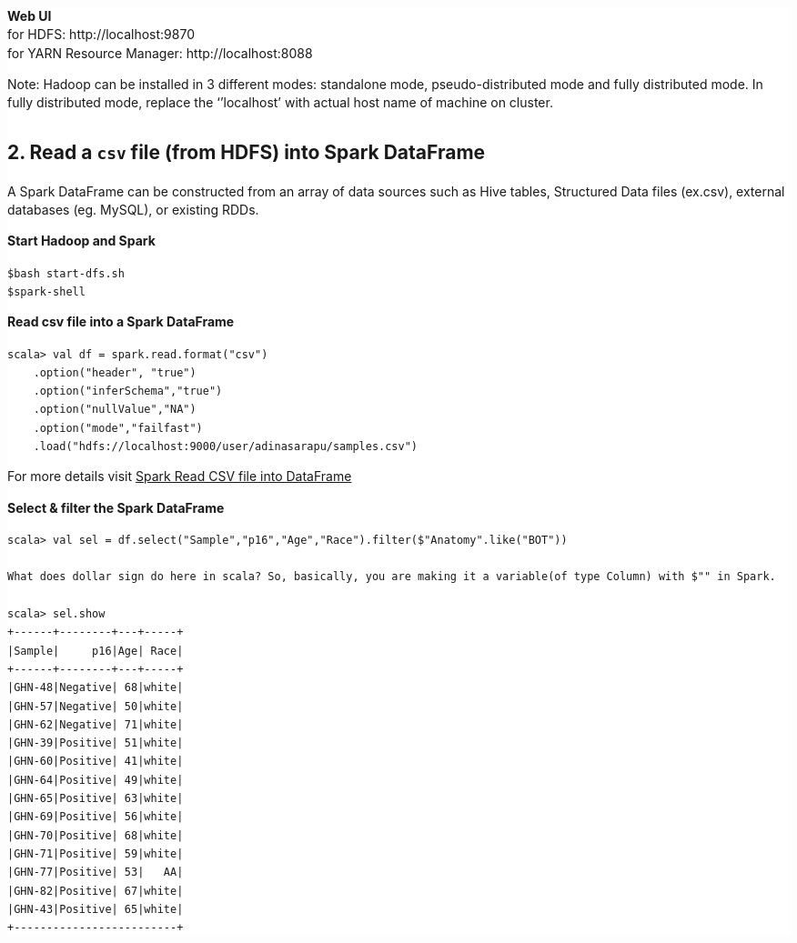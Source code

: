 <b>Web UI</b>  
for HDFS: http://localhost:9870  
for YARN Resource Manager: http://localhost:8088  

Note: Hadoop can be installed in 3 different modes: standalone mode, pseudo-distributed mode and fully distributed mode. In fully distributed mode, replace the ‘’localhost’ with actual host name of machine on cluster.  

## 2.  Read a `csv` file (from HDFS) into Spark DataFrame 

A Spark DataFrame can be constructed from an array of data sources such as Hive tables, Structured Data files (ex.csv), external databases (eg. MySQL), or existing RDDs.  

**Start Hadoop and Spark**  
```  
$bash start-dfs.sh  
$spark-shell  
```

**Read csv file into a Spark DataFrame**  
```  
scala> val df = spark.read.format("csv")
	.option("header", "true")
	.option("inferSchema","true")
	.option("nullValue","NA")
	.option("mode","failfast")
	.load("hdfs://localhost:9000/user/adinasarapu/samples.csv")  
```  

For more details visit [Spark Read CSV file into DataFrame]( https://sparkbyexamples.com/spark/spark-read-csv-file-into-dataframe/)  

**Select & filter the Spark DataFrame**  
```  
scala> val sel = df.select("Sample","p16","Age","Race").filter($"Anatomy".like("BOT"))  

What does dollar sign do here in scala? So, basically, you are making it a variable(of type Column) with $"" in Spark.  

scala> sel.show  
+------+--------+---+-----+  
|Sample|     p16|Age| Race|  
+------+--------+---+-----+  
|GHN-48|Negative| 68|white|  
|GHN-57|Negative| 50|white|  
|GHN-62|Negative| 71|white|  
|GHN-39|Positive| 51|white|  
|GHN-60|Positive| 41|white|  
|GHN-64|Positive| 49|white|  
|GHN-65|Positive| 63|white|  
|GHN-69|Positive| 56|white|  
|GHN-70|Positive| 68|white|  
|GHN-71|Positive| 59|white|  
|GHN-77|Positive| 53|   AA|  
|GHN-82|Positive| 67|white|  
|GHN-43|Positive| 65|white|  
+-------------------------+  
```  
